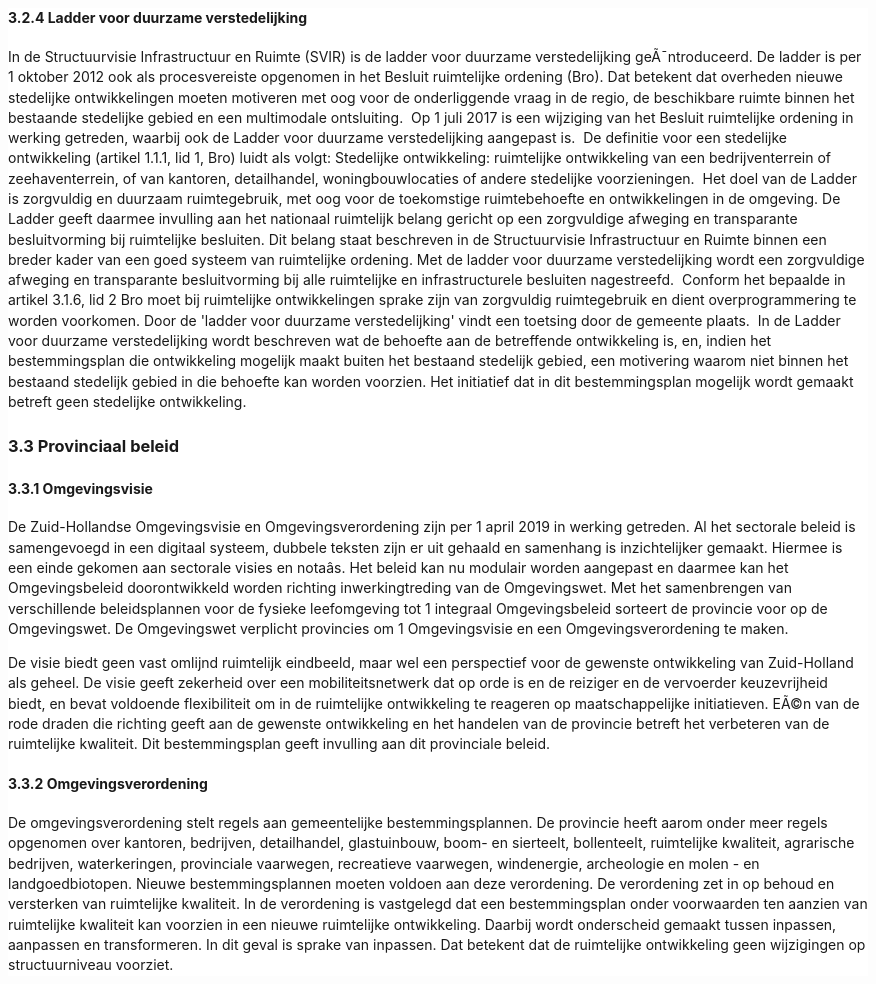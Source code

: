 #### 3\.2\.4 Ladder voor duurzame verstedelijking

In de Structuurvisie Infrastructuur en Ruimte (SVIR) is de ladder voor duurzame verstedelijking geÃ¯ntroduceerd. De ladder is per 1 oktober 2012 ook als procesvereiste opgenomen in het Besluit ruimtelijke ordening (Bro). Dat betekent dat overheden nieuwe stedelijke ontwikkelingen moeten motiveren met oog voor de onderliggende vraag in de regio, de beschikbare ruimte binnen het bestaande stedelijke gebied en een multimodale ontsluiting.  Op 1 juli 2017 is een wijziging van het Besluit ruimtelijke ordening in werking getreden, waarbij ook de Ladder voor duurzame verstedelijking aangepast is.  De definitie voor een stedelijke ontwikkeling (artikel 1\.1\.1, lid 1, Bro) luidt als volgt: Stedelijke ontwikkeling: ruimtelijke ontwikkeling van een bedrijventerrein of zeehaventerrein, of van kantoren, detailhandel, woningbouwlocaties of andere stedelijke voorzieningen.  Het doel van de Ladder is zorgvuldig en duurzaam ruimtegebruik, met oog voor de toekomstige ruimtebehoefte en ontwikkelingen in de omgeving. De Ladder geeft daarmee invulling aan het nationaal ruimtelijk belang gericht op een zorgvuldige afweging en transparante besluitvorming bij ruimtelijke besluiten. Dit belang staat beschreven in de Structuurvisie Infrastructuur en Ruimte binnen een breder kader van een goed systeem van ruimtelijke ordening. Met de ladder voor duurzame verstedelijking wordt een zorgvuldige afweging en transparante besluitvorming bij alle ruimtelijke en infrastructurele besluiten nagestreefd.  Conform het bepaalde in artikel 3\.1\.6, lid 2 Bro moet bij ruimtelijke ontwikkelingen sprake zijn van zorgvuldig ruimtegebruik en dient overprogrammering te worden voorkomen. Door de 'ladder voor duurzame verstedelijking' vindt een toetsing door de gemeente plaats.  In de Ladder voor duurzame verstedelijking wordt beschreven wat de behoefte aan de betreffende ontwikkeling is, en, indien het bestemmingsplan die ontwikkeling mogelijk maakt buiten het bestaand stedelijk gebied, een motivering waarom niet binnen het bestaand stedelijk gebied in die behoefte kan worden voorzien. Het initiatief dat in dit bestemmingsplan mogelijk wordt gemaakt betreft geen stedelijke ontwikkeling.

### 3\.3 Provinciaal beleid

#### 3\.3\.1 Omgevingsvisie

De Zuid\-Hollandse Omgevingsvisie en Omgevingsverordening zijn per 1 april 2019 in werking getreden. Al het sectorale beleid is samengevoegd in een digitaal systeem, dubbele teksten zijn er uit gehaald en samenhang is inzichtelijker gemaakt. Hiermee is een einde gekomen aan sectorale visies en notaâs. Het beleid kan nu modulair worden aangepast en daarmee kan het Omgevingsbeleid doorontwikkeld worden richting inwerkingtreding van de Omgevingswet. Met het samenbrengen van verschillende beleidsplannen voor de fysieke leefomgeving tot 1 integraal Omgevingsbeleid sorteert de provincie voor op de Omgevingswet. De Omgevingswet verplicht provincies om 1 Omgevingsvisie en een Omgevingsverordening te maken.

De visie biedt geen vast omlijnd ruimtelijk eindbeeld, maar wel een perspectief voor de gewenste ontwikkeling van Zuid\-Holland als geheel. De visie geeft zekerheid over een mobiliteitsnetwerk dat op orde is en de reiziger en de vervoerder keuzevrijheid biedt, en bevat voldoende flexibiliteit om in de ruimtelijke ontwikkeling te reageren op maatschappelijke initiatieven. EÃ©n van de rode draden die richting geeft aan de gewenste ontwikkeling en het handelen van de provincie betreft het verbeteren van de ruimtelijke kwaliteit. Dit bestemmingsplan geeft invulling aan dit provinciale beleid.

#### 3\.3\.2 Omgevingsverordening

De omgevingsverordening stelt regels aan gemeentelijke bestemmingsplannen. De provincie heeft aarom onder meer regels opgenomen over kantoren, bedrijven, detailhandel, glastuinbouw, boom\- en sierteelt, bollenteelt, ruimtelijke kwaliteit, agrarische bedrijven, waterkeringen, provinciale vaarwegen, recreatieve vaarwegen, windenergie, archeologie en molen \- en landgoedbiotopen. Nieuwe bestemmingsplannen moeten voldoen aan deze verordening. De verordening zet in op behoud en versterken van ruimtelijke kwaliteit. In de verordening is vastgelegd dat een bestemmingsplan onder voorwaarden ten aanzien van ruimtelijke kwaliteit kan voorzien in een nieuwe ruimtelijke ontwikkeling. Daarbij wordt onderscheid gemaakt tussen inpassen, aanpassen en transformeren. In dit geval is sprake van inpassen. Dat betekent dat de ruimtelijke ontwikkeling geen wijzigingen op structuurniveau voorziet.
